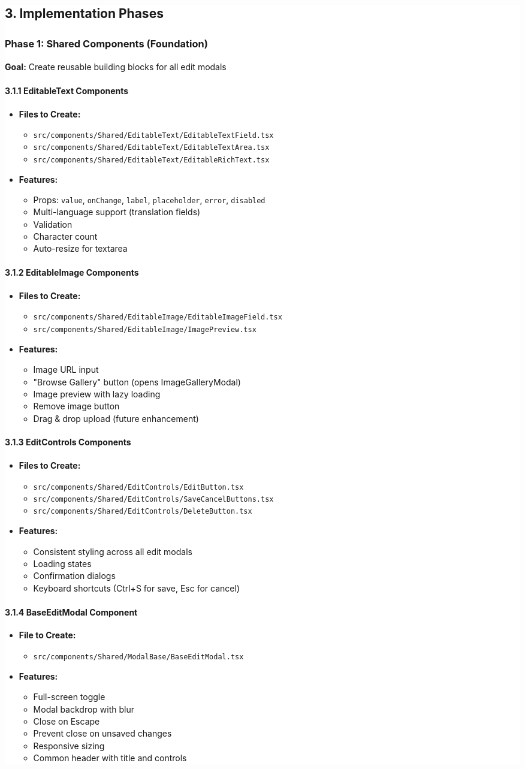 
## 3. Implementation Phases

### Phase 1: Shared Components (Foundation)
**Goal:** Create reusable building blocks for all edit modals

#### 3.1.1 EditableText Components
- **Files to Create:**
  - `src/components/Shared/EditableText/EditableTextField.tsx`
  - `src/components/Shared/EditableText/EditableTextArea.tsx`
  - `src/components/Shared/EditableText/EditableRichText.tsx`

- **Features:**
  - Props: `value`, `onChange`, `label`, `placeholder`, `error`, `disabled`
  - Multi-language support (translation fields)
  - Validation
  - Character count
  - Auto-resize for textarea

#### 3.1.2 EditableImage Components
- **Files to Create:**
  - `src/components/Shared/EditableImage/EditableImageField.tsx`
  - `src/components/Shared/EditableImage/ImagePreview.tsx`

- **Features:**
  - Image URL input
  - "Browse Gallery" button (opens ImageGalleryModal)
  - Image preview with lazy loading
  - Remove image button
  - Drag & drop upload (future enhancement)

#### 3.1.3 EditControls Components
- **Files to Create:**
  - `src/components/Shared/EditControls/EditButton.tsx`
  - `src/components/Shared/EditControls/SaveCancelButtons.tsx`
  - `src/components/Shared/EditControls/DeleteButton.tsx`

- **Features:**
  - Consistent styling across all edit modals
  - Loading states
  - Confirmation dialogs
  - Keyboard shortcuts (Ctrl+S for save, Esc for cancel)

#### 3.1.4 BaseEditModal Component
- **File to Create:**
  - `src/components/Shared/ModalBase/BaseEditModal.tsx`

- **Features:**
  - Full-screen toggle
  - Modal backdrop with blur
  - Close on Escape
  - Prevent close on unsaved changes
  - Responsive sizing
  - Common header with title and controls
